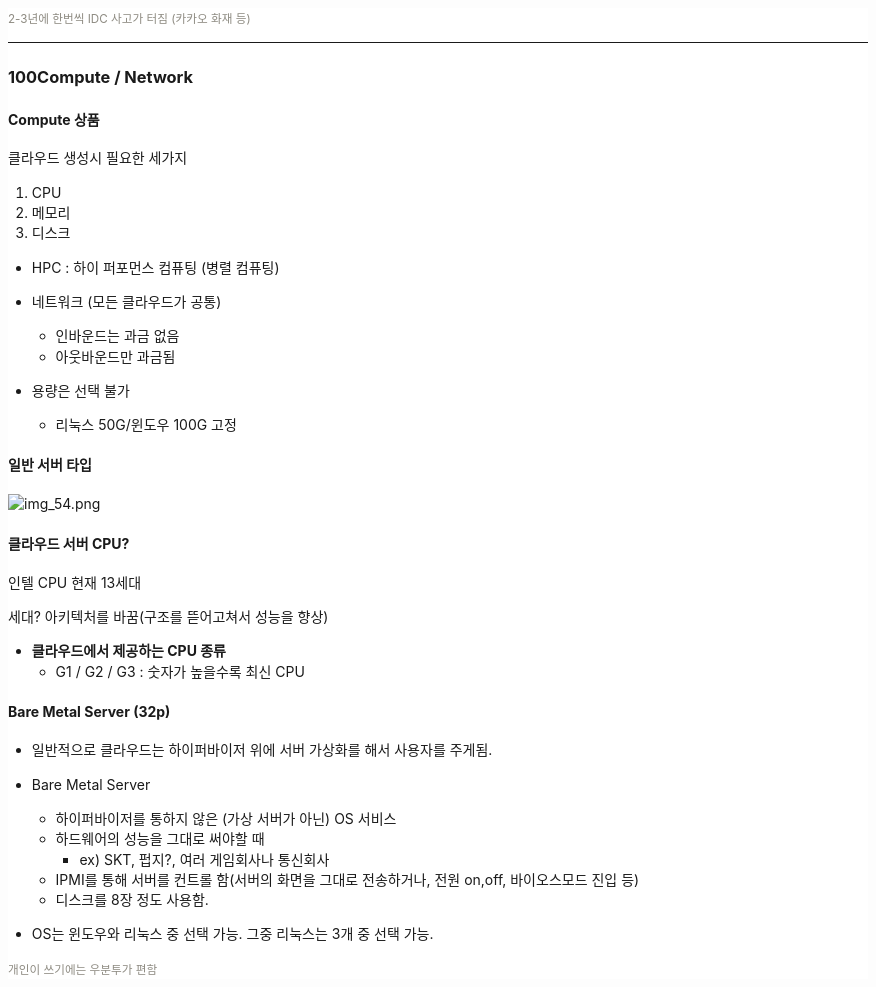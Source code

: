 <span style = "color : #8e8b82; font-size: smaller;">
2-3년에 한번씩 IDC 사고가 터짐 (카카오 화재 등)
</span>




---


### 100Compute / Network

#### Compute 상품

클라우드 생성시 필요한 세가지

1. CPU
2. 메모리
3. 디스크

* HPC : 하이 퍼포먼스 컴퓨팅 (병렬 컴퓨팅)

* 네트워크 (모든 클라우드가 공통)
  * 인바운드는 과금 없음
  * 아웃바운드만 과금됨

* 용량은 선택 불가
  * 리눅스 50G/윈도우 100G 고정


#### 일반 서버 타입

![img_54.png](../../assets/images/2023-12-27-ncloud001/img_54.png)


#### 클라우드 서버 CPU?

인텔 CPU 현재 13세대

세대? 아키텍처를 바꿈(구조를 뜯어고쳐서 성능을 향상)

* **클라우드에서 제공하는 CPU 종류**
  * G1 / G2 / G3 : 숫자가 높을수록 최신  CPU


#### Bare Metal Server (32p)

* 일반적으로 클라우드는 하이퍼바이저 위에 서버 가상화를 해서 사용자를 주게됨.

* Bare Metal Server
  * 하이퍼바이저를 통하지 않은 (가상 서버가 아닌) OS 서비스
  * 하드웨어의 성능을 그대로 써야할 때
    * ex) SKT, 펍지?, 여러 게임회사나 통신회사
  * IPMI를 통해 서버를 컨트롤 함(서버의 화면을 그대로 전송하거나, 전원 on,off, 바이오스모드 진입 등)
  * 디스크를 8장 정도 사용함.


* OS는 윈도우와 리눅스 중 선택 가능. 그중 리눅스는 3개 중 선택 가능.

<span style = "color : #8e8b82; font-size: smaller;">
개인이 쓰기에는 우분투가 편함
</span>
